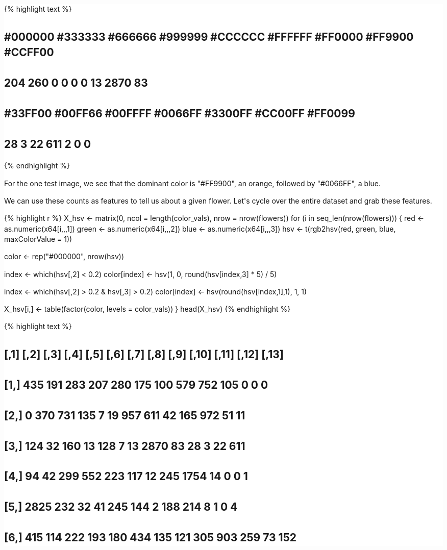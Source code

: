 
{% highlight text %}
##
## #000000 #333333 #666666 #999999 #CCCCCC #FFFFFF #FF0000 #FF9900 #CCFF00
##     204     260       0       0       0       0      13    2870      83
## #33FF00 #00FF66 #00FFFF #0066FF #3300FF #CC00FF #FF0099
##      28       3      22     611       2       0       0
{% endhighlight %}

For the one test image, we see that the dominant color is "#FF9900",
an orange, followed by "#0066FF", a blue.

We can use these counts as features to tell us about a given flower.
Let's cycle over the entire dataset and grab these features.


{% highlight r %}
X_hsv <- matrix(0, ncol = length(color_vals),
                   nrow = nrow(flowers))
for (i in seq_len(nrow(flowers))) {
  red <- as.numeric(x64[i,,,1])
  green <- as.numeric(x64[i,,,2])
  blue <- as.numeric(x64[i,,,3])
  hsv <- t(rgb2hsv(red, green, blue, maxColorValue = 1))

  color <- rep("#000000", nrow(hsv))

  index <- which(hsv[,2] < 0.2)
  color[index] <- hsv(1, 0, round(hsv[index,3] * 5) / 5)

  index <- which(hsv[,2] > 0.2 & hsv[,3] > 0.2)
  color[index] <- hsv(round(hsv[index,1],1), 1, 1)

  X_hsv[i,] <- table(factor(color, levels = color_vals))
}
head(X_hsv)
{% endhighlight %}



{% highlight text %}
##      [,1] [,2] [,3] [,4] [,5] [,6] [,7] [,8] [,9] [,10] [,11] [,12] [,13]
## [1,]  435  191  283  207  280  175  100  579  752   105     0     0     0
## [2,]    0  370  731  135    7   19  957  611   42   165   972    51    11
## [3,]  124   32  160   13  128    7   13 2870   83    28     3    22   611
## [4,]   94   42  299  552  223  117   12  245 1754    14     0     0     1
## [5,] 2825  232   32   41  245  144    2  188  214     8     1     0     4
## [6,]  415  114  222  193  180  434  135  121  305   903   259    73   152